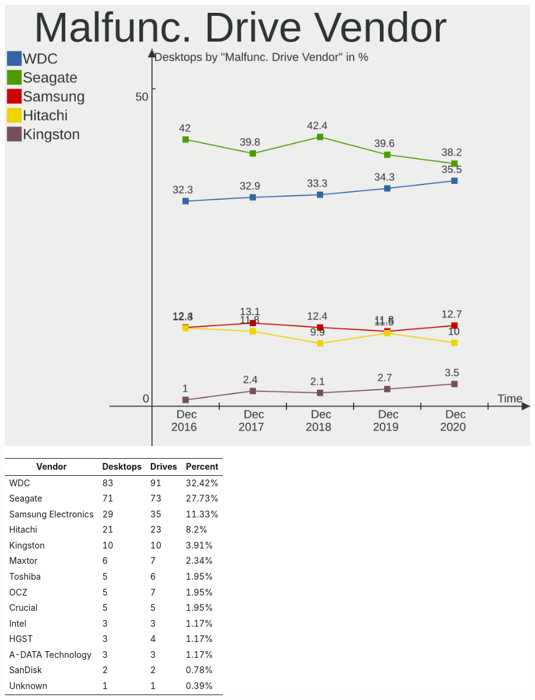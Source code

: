 ![Malfunc. Drive Vendor](./images/line_chart/drive_malfunc_vendor.svg)

| Vendor              | Desktops | Drives | Percent |
|---------------------|----------|--------|---------|
| WDC                 | 83       | 91     | 32.42%  |
| Seagate             | 71       | 73     | 27.73%  |
| Samsung Electronics | 29       | 35     | 11.33%  |
| Hitachi             | 21       | 23     | 8.2%    |
| Kingston            | 10       | 10     | 3.91%   |
| Maxtor              | 6        | 7      | 2.34%   |
| Toshiba             | 5        | 6      | 1.95%   |
| OCZ                 | 5        | 7      | 1.95%   |
| Crucial             | 5        | 5      | 1.95%   |
| Intel               | 3        | 3      | 1.17%   |
| HGST                | 3        | 4      | 1.17%   |
| A-DATA Technology   | 3        | 3      | 1.17%   |
| SanDisk             | 2        | 2      | 0.78%   |
| Unknown             | 1        | 1      | 0.39%   |